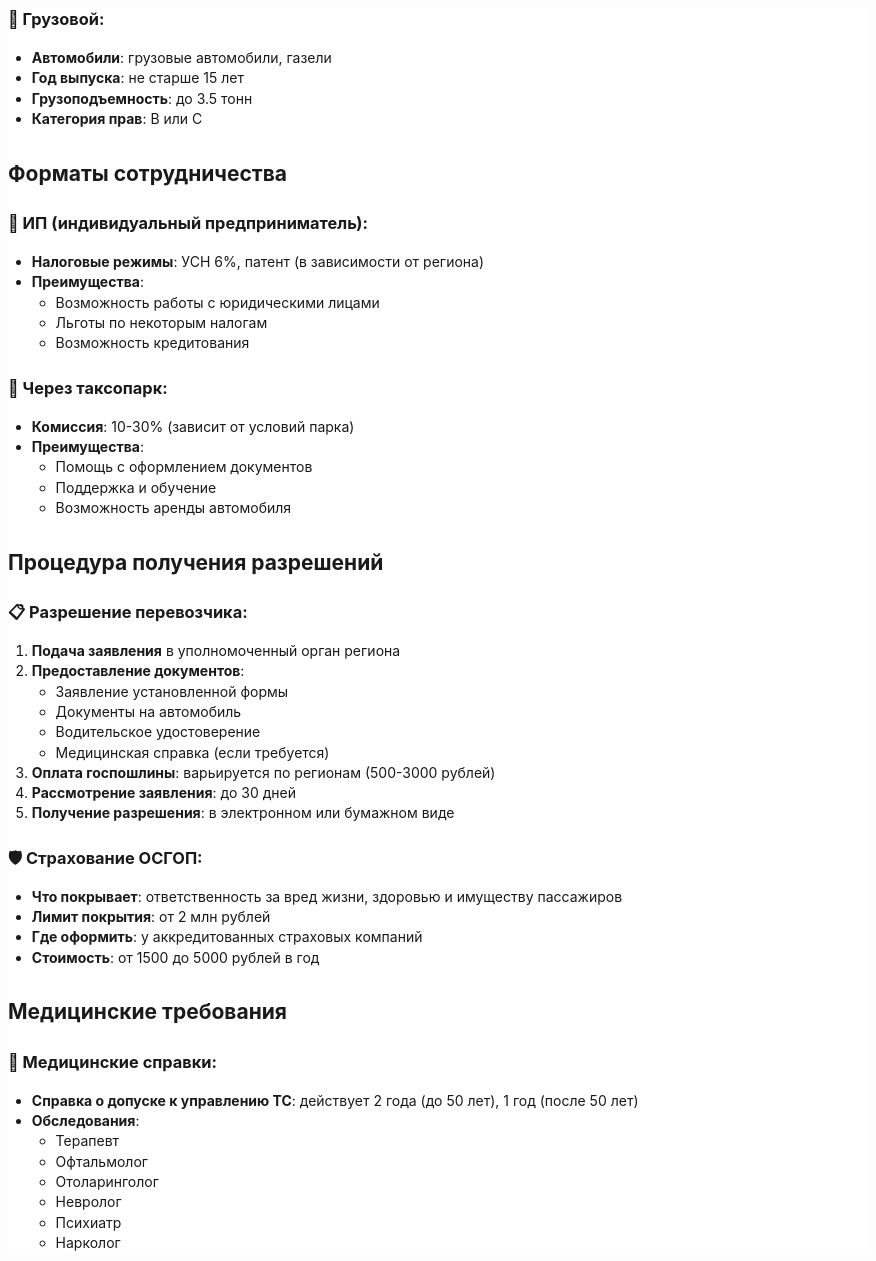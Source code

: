 ### 🚛 Грузовой:
- **Автомобили**: грузовые автомобили, газели
- **Год выпуска**: не старше 15 лет
- **Грузоподъемность**: до 3.5 тонн
- **Категория прав**: B или C

## Форматы сотрудничества

### 🏢 ИП (индивидуальный предприниматель):
- **Налоговые режимы**: УСН 6%, патент (в зависимости от региона)
- **Преимущества**:
  - Возможность работы с юридическими лицами
  - Льготы по некоторым налогам
  - Возможность кредитования

### 🤝 Через таксопарк:
- **Комиссия**: 10-30% (зависит от условий парка)
- **Преимущества**:
  - Помощь с оформлением документов
  - Поддержка и обучение
  - Возможность аренды автомобиля

## Процедура получения разрешений

### 📋 Разрешение перевозчика:
1. **Подача заявления** в уполномоченный орган региона
2. **Предоставление документов**:
   - Заявление установленной формы
   - Документы на автомобиль
   - Водительское удостоверение
   - Медицинская справка (если требуется)
3. **Оплата госпошлины**: варьируется по регионам (500-3000 рублей)
4. **Рассмотрение заявления**: до 30 дней
5. **Получение разрешения**: в электронном или бумажном виде

### 🛡️ Страхование ОСГОП:
- **Что покрывает**: ответственность за вред жизни, здоровью и имуществу пассажиров
- **Лимит покрытия**: от 2 млн рублей
- **Где оформить**: у аккредитованных страховых компаний
- **Стоимость**: от 1500 до 5000 рублей в год

## Медицинские требования

### 🏥 Медицинские справки:
- **Справка о допуске к управлению ТС**: действует 2 года (до 50 лет), 1 год (после 50 лет)
- **Обследования**:
  - Терапевт
  - Офтальмолог
  - Отоларинголог
  - Невролог
  - Психиатр
  - Нарколог
